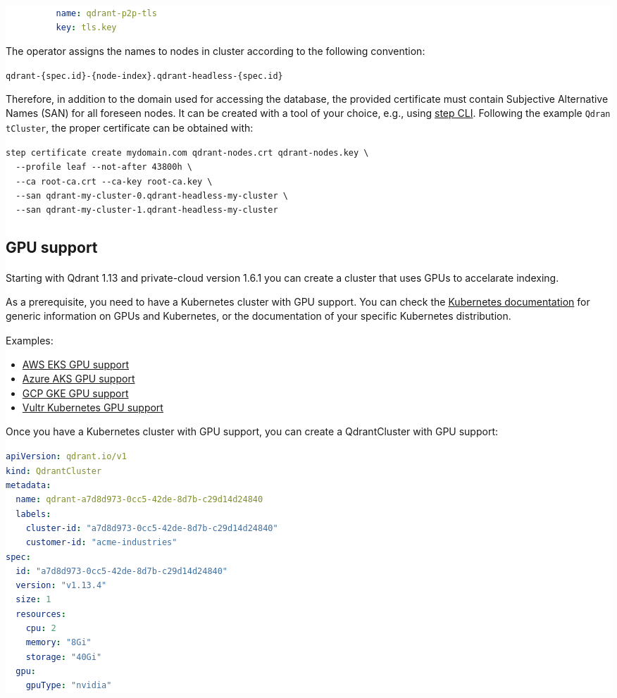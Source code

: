 ```yaml
          name: qdrant-p2p-tls
          key: tls.key
```

<aside role="status">
The operator assigns the names to nodes in cluster according to the following convention:

```
qdrant-{spec.id}-{node-index}.qdrant-headless-{spec.id}
```

Therefore, in addition to the domain used for accessing the database, 
the provided certificate must contain Subjective Alternative Names (SAN) for all foreseen nodes.
It can be created with a tool of your choice, e.g., 
using [step CLI](https://smallstep.com/docs/step-cli/installation/).
Following the example `QdrantCluster`, the proper certificate can be obtained with:

```shell
step certificate create mydomain.com qdrant-nodes.crt qdrant-nodes.key \
  --profile leaf --not-after 43800h \
  --ca root-ca.crt --ca-key root-ca.key \
  --san qdrant-my-cluster-0.qdrant-headless-my-cluster \
  --san qdrant-my-cluster-1.qdrant-headless-my-cluster
```
</aside>

## GPU support

Starting with Qdrant 1.13 and private-cloud version 1.6.1 you can create a cluster that uses GPUs to accelarate indexing.

As a prerequisite, you need to have a Kubernetes cluster with GPU support. You can check the [Kubernetes documentation](https://kubernetes.io/docs/tasks/manage-gpus/scheduling-gpus/) for generic information on GPUs and Kubernetes, or the documentation of your specific Kubernetes distribution.

Examples:

* [AWS EKS GPU support](https://docs.nvidia.com/datacenter/cloud-native/gpu-operator/latest/amazon-eks.html)
* [Azure AKS GPU support](https://docs.microsoft.com/en-us/azure/aks/gpu-cluster)
* [GCP GKE GPU support](https://cloud.google.com/kubernetes-engine/docs/how-to/gpus)
* [Vultr Kubernetes GPU support](https://blogs.vultr.com/whats-new-vultr-q2-2023)

Once you have a Kubernetes cluster with GPU support, you can create a QdrantCluster with GPU support:

```yaml
apiVersion: qdrant.io/v1
kind: QdrantCluster
metadata:
  name: qdrant-a7d8d973-0cc5-42de-8d7b-c29d14d24840
  labels:
    cluster-id: "a7d8d973-0cc5-42de-8d7b-c29d14d24840"
    customer-id: "acme-industries"
spec:
  id: "a7d8d973-0cc5-42de-8d7b-c29d14d24840"
  version: "v1.13.4"
  size: 1
  resources:
    cpu: 2
    memory: "8Gi"
    storage: "40Gi"
  gpu:
    gpuType: "nvidia"
```
